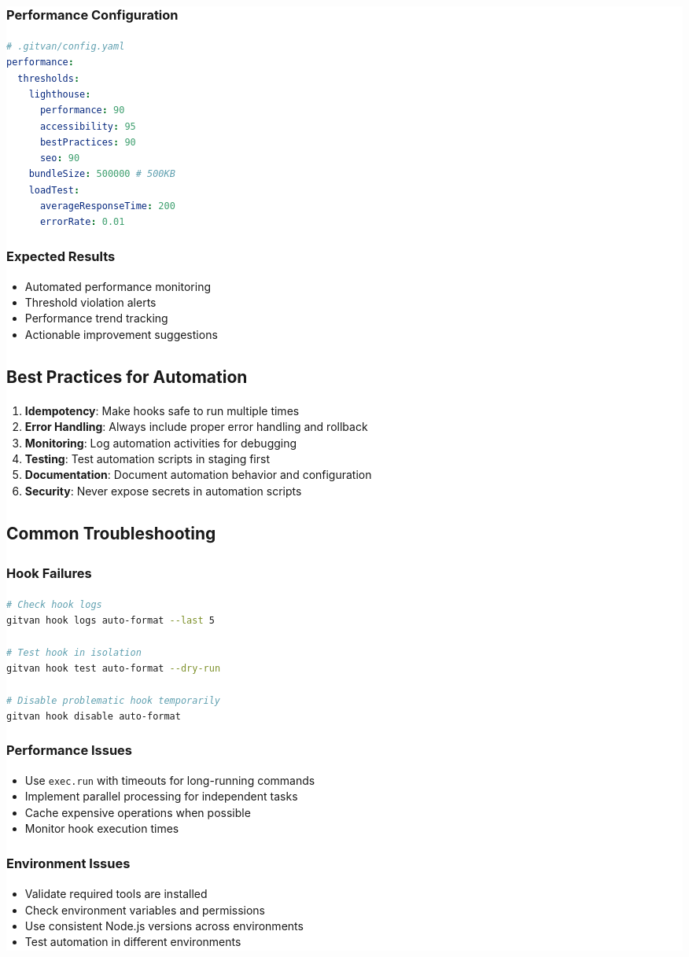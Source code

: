 
### Performance Configuration
```yaml
# .gitvan/config.yaml
performance:
  thresholds:
    lighthouse:
      performance: 90
      accessibility: 95
      bestPractices: 90
      seo: 90
    bundleSize: 500000 # 500KB
    loadTest:
      averageResponseTime: 200
      errorRate: 0.01
```

### Expected Results
- Automated performance monitoring
- Threshold violation alerts
- Performance trend tracking
- Actionable improvement suggestions

## Best Practices for Automation

1. **Idempotency**: Make hooks safe to run multiple times
2. **Error Handling**: Always include proper error handling and rollback
3. **Monitoring**: Log automation activities for debugging
4. **Testing**: Test automation scripts in staging first
5. **Documentation**: Document automation behavior and configuration
6. **Security**: Never expose secrets in automation scripts

## Common Troubleshooting

### Hook Failures
```bash
# Check hook logs
gitvan hook logs auto-format --last 5

# Test hook in isolation
gitvan hook test auto-format --dry-run

# Disable problematic hook temporarily
gitvan hook disable auto-format
```

### Performance Issues
- Use `exec.run` with timeouts for long-running commands
- Implement parallel processing for independent tasks
- Cache expensive operations when possible
- Monitor hook execution times

### Environment Issues
- Validate required tools are installed
- Check environment variables and permissions
- Use consistent Node.js versions across environments
- Test automation in different environments
